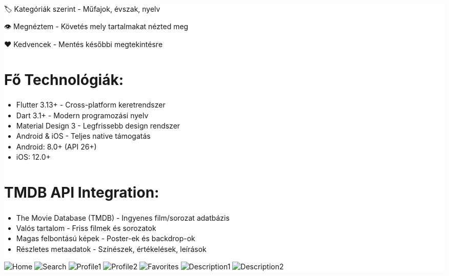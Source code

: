 🏷️ Kategóriák szerint - Műfajok, évszak, nyelv

👁️ Megnéztem - Követés mely tartalmakat nézted meg

❤️ Kedvencek - Mentés későbbi megtekintésre

# Fő Technológiák:

- Flutter 3.13+ - Cross-platform keretrendszer
- Dart 3.1+ - Modern programozási nyelv
- Material Design 3 - Legfrissebb design rendszer
- Android & iOS - Teljes native támogatás
- Android: 8.0+ (API 26+)
- iOS: 12.0+



# TMDB API Integration: 
- The Movie Database (TMDB) - Ingyenes film/sorozat adatbázis
- Valós tartalom - Friss filmek és sorozatok
- Magas felbontású képek - Poster-ek és backdrop-ok
- Részletes metaadatok - Színészek, értékelések, leírások

<img width="332" height="773" alt="Home" src="https://github.com/user-attachments/assets/30bb1455-916d-45bb-9a5c-feea68305c18" />
<img width="332" height="773" alt="Search" src="https://github.com/user-attachments/assets/6e01dd87-da07-4c5d-8570-08d6c492b2ac" />
<img width="332" height="773" alt="Profile1" src="https://github.com/user-attachments/assets/f2da474f-cd81-48a5-9707-1d98c0c56fbb" />
<img width="332" height="773" alt="Profile2" src="https://github.com/user-attachments/assets/a4b3a40a-ebd9-4942-bedc-4167d3de4cf4" />
<img width="332" height="773" alt="Favorites" src="https://github.com/user-attachments/assets/b94f5f23-f7ec-43b1-b045-79199515ab4b" />
<img width="332" height="773" alt="Description1" src="https://github.com/user-attachments/assets/aeb24a8f-06fb-4d0d-82f2-2dd7fda92cdb" />
<img width="332" height="773" alt="Description2" src="https://github.com/user-attachments/assets/d66da373-223f-46c2-9c38-a84a92c8dd54" />



